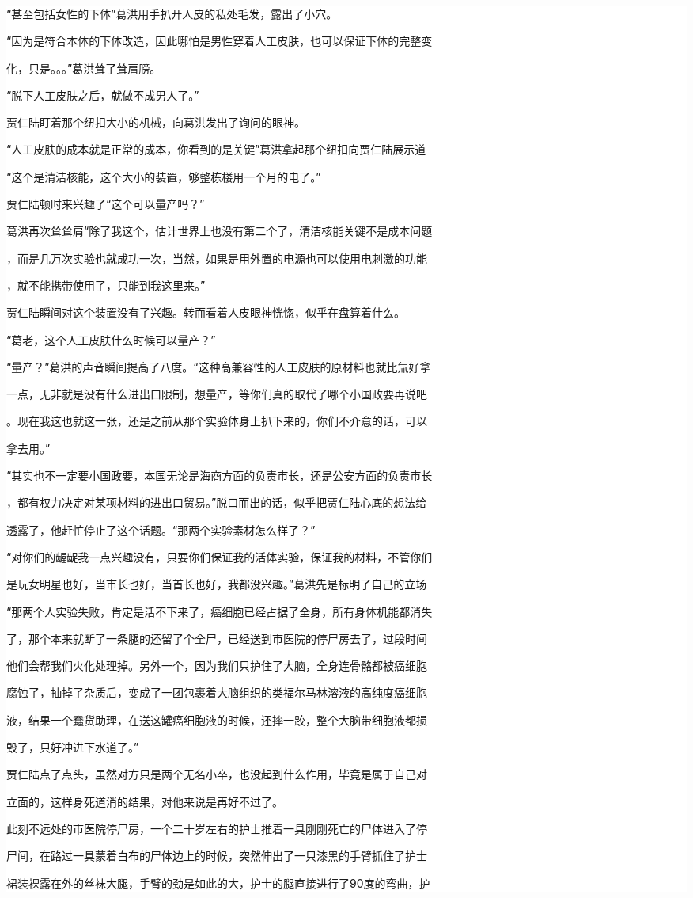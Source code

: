 “甚至包括女性的下体”葛洪用手扒开人皮的私处毛发，露出了小穴。

“因为是符合本体的下体改造，因此哪怕是男性穿着人工皮肤，也可以保证下体的完整变

化，只是。。。”葛洪耸了耸肩膀。

“脱下人工皮肤之后，就做不成男人了。”

贾仁陆盯着那个纽扣大小的机械，向葛洪发出了询问的眼神。

“人工皮肤的成本就是正常的成本，你看到的是关键”葛洪拿起那个纽扣向贾仁陆展示道

“这个是清洁核能，这个大小的装置，够整栋楼用一个月的电了。”

贾仁陆顿时来兴趣了“这个可以量产吗？”

葛洪再次耸耸肩“除了我这个，估计世界上也没有第二个了，清洁核能关键不是成本问题

，而是几万次实验也就成功一次，当然，如果是用外置的电源也可以使用电刺激的功能

，就不能携带使用了，只能到我这里来。”

贾仁陆瞬间对这个装置没有了兴趣。转而看着人皮眼神恍惚，似乎在盘算着什么。

“葛老，这个人工皮肤什么时候可以量产？”

“量产？”葛洪的声音瞬间提高了八度。“这种高兼容性的人工皮肤的原材料也就比氚好拿

一点，无非就是没有什么进出口限制，想量产，等你们真的取代了哪个小国政要再说吧

。现在我这也就这一张，还是之前从那个实验体身上扒下来的，你们不介意的话，可以

拿去用。”

“其实也不一定要小国政要，本国无论是海商方面的负责市长，还是公安方面的负责市长

，都有权力决定对某项材料的进出口贸易。”脱口而出的话，似乎把贾仁陆心底的想法给

透露了，他赶忙停止了这个话题。“那两个实验素材怎么样了？”

“对你们的龌龊我一点兴趣没有，只要你们保证我的活体实验，保证我的材料，不管你们

是玩女明星也好，当市长也好，当首长也好，我都没兴趣。”葛洪先是标明了自己的立场

“那两个人实验失败，肯定是活不下来了，癌细胞已经占据了全身，所有身体机能都消失

了，那个本来就断了一条腿的还留了个全尸，已经送到市医院的停尸房去了，过段时间

他们会帮我们火化处理掉。另外一个，因为我们只护住了大脑，全身连骨骼都被癌细胞

腐蚀了，抽掉了杂质后，变成了一团包裹着大脑组织的类福尔马林溶液的高纯度癌细胞

液，结果一个蠢货助理，在送这罐癌细胞液的时候，还摔一跤，整个大脑带细胞液都损

毁了，只好冲进下水道了。”

贾仁陆点了点头，虽然对方只是两个无名小卒，也没起到什么作用，毕竟是属于自己对

立面的，这样身死道消的结果，对他来说是再好不过了。

此刻不远处的市医院停尸房，一个二十岁左右的护士推着一具刚刚死亡的尸体进入了停

尸间，在路过一具蒙着白布的尸体边上的时候，突然伸出了一只漆黑的手臂抓住了护士

裙装裸露在外的丝袜大腿，手臂的劲是如此的大，护士的腿直接进行了90度的弯曲，护
